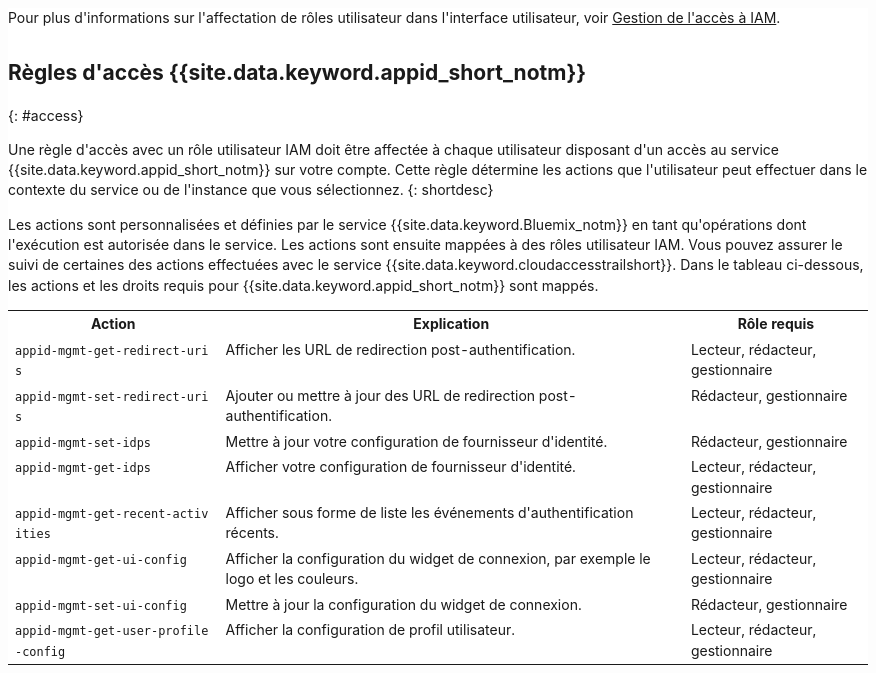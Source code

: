Pour plus d'informations sur l'affectation de rôles utilisateur dans l'interface utilisateur, voir [Gestion de l'accès à IAM](/docs/iam/mngiam.html#iammanidaccser).


## Règles d'accès {{site.data.keyword.appid_short_notm}}
{: #access}

Une règle d'accès avec un rôle utilisateur IAM doit être affectée à chaque utilisateur disposant d'un accès au service {{site.data.keyword.appid_short_notm}} sur votre compte. Cette règle détermine les actions que l'utilisateur peut effectuer dans le contexte du service ou de l'instance que vous sélectionnez.
{: shortdesc}

Les actions sont personnalisées et définies par le service {{site.data.keyword.Bluemix_notm}} en tant qu'opérations dont l'exécution est autorisée dans le service. Les actions sont ensuite mappées à des rôles utilisateur IAM. Vous pouvez assurer le suivi de certaines des actions effectuées avec le service {{site.data.keyword.cloudaccesstrailshort}}. Dans le tableau ci-dessous, les actions et les droits requis pour {{site.data.keyword.appid_short_notm}} sont mappés. 

<table>
  <tr>
    <th>Action</th>
    <th>Explication</th>
    <th>Rôle requis</th>
  </tr>
  <tr>
    <td><code>appid-mgmt-get-redirect-uris</code></td>
    <td>Afficher les URL de redirection post-authentification.</td>
    <td>Lecteur, rédacteur, gestionnaire</td>
  </tr>
  </tr>
  <tr>
    <td><code>appid-mgmt-set-redirect-uris</code></td>
    <td>Ajouter ou mettre à jour des URL de redirection post-authentification.</td>
    <td>Rédacteur, gestionnaire</td>
  </tr>
  <tr>
    <td><code>appid-mgmt-set-idps</code></td>
    <td>Mettre à jour votre configuration de fournisseur d'identité.</td>
    <td>Rédacteur, gestionnaire</td>
  </tr>
  <tr>
    <td><code>appid-mgmt-get-idps</code></td>
    <td>Afficher votre configuration de fournisseur d'identité.</td>
    <td>Lecteur, rédacteur, gestionnaire</td>
  </tr>
  <tr>
    <td><code>appid-mgmt-get-recent-activities</code></td>
    <td>Afficher sous forme de liste les événements d'authentification récents.</td>
    <td>Lecteur, rédacteur, gestionnaire</td>
  </tr>
  <tr>
    <td><code>appid-mgmt-get-ui-config</code></td>
    <td>Afficher la configuration du widget de connexion, par exemple le logo et les couleurs.</td>
    <td>Lecteur, rédacteur, gestionnaire</td>
  </tr>
  <tr>
    <td><code>appid-mgmt-set-ui-config</code></td>
    <td>Mettre à jour la configuration du widget de connexion.</td>
    <td>Rédacteur, gestionnaire</td>
  </tr>
  <tr>
    <td><code>appid-mgmt-get-user-profile-config</code></td>
    <td>Afficher la configuration de profil utilisateur.</td>
    <td>Lecteur, rédacteur, gestionnaire</td>